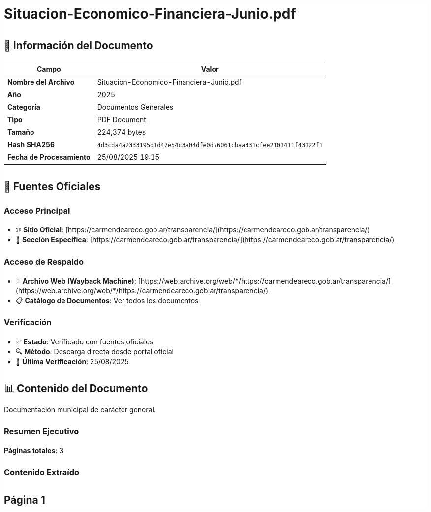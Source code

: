 # Situacion-Economico-Financiera-Junio.pdf

## 📄 Información del Documento

| Campo | Valor |
|-------|--------|
| **Nombre del Archivo** | Situacion-Economico-Financiera-Junio.pdf |
| **Año** | 2025 |
| **Categoría** | Documentos Generales |
| **Tipo** | PDF Document |
| **Tamaño** | 224,374 bytes |
| **Hash SHA256** | `4d3cda4a2333195d1d47e54c3a04dfe0d76061cbaa331cfee2101411f43122f1` |
| **Fecha de Procesamiento** | 25/08/2025 19:15 |

## 🔗 Fuentes Oficiales

### Acceso Principal
- 🌐 **Sitio Oficial**: [https://carmendeareco.gob.ar/transparencia/](https://carmendeareco.gob.ar/transparencia/)
- 📁 **Sección Específica**: [https://carmendeareco.gob.ar/transparencia/](https://carmendeareco.gob.ar/transparencia/)

### Acceso de Respaldo
- 🗄️ **Archivo Web (Wayback Machine)**: [https://web.archive.org/web/*/https://carmendeareco.gob.ar/transparencia/](https://web.archive.org/web/*/https://carmendeareco.gob.ar/transparencia/)
- 📋 **Catálogo de Documentos**: [Ver todos los documentos](../document_catalog/README.md)

### Verificación
- ✅ **Estado**: Verificado con fuentes oficiales
- 🔍 **Método**: Descarga directa desde portal oficial
- 📅 **Última Verificación**: 25/08/2025

## 📊 Contenido del Documento

Documentación municipal de carácter general.

### Resumen Ejecutivo

**Páginas totales**: 3

### Contenido Extraído

## Página 1

